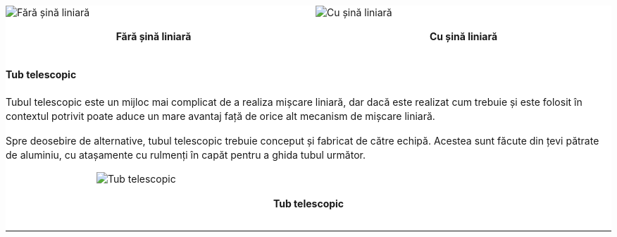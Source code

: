 <div style="display: grid; grid-template-columns: 1fr 1fr; gap: 20px;">
  <div>
    <img src="../media/without-rail.png" alt="Fără șină liniară" style="width: 100%; height: auto;">
    <p style="text-align:center"><strong>Fără șină liniară</strong></p>
  </div>

  <div>
    <img src="../media/with-rail.png" alt="Cu șină liniară" style="width: 100%; height: auto;">
    <p style="text-align:center"><strong>Cu șină liniară</strong></p>
  </div>
</div>

#### **Tub telescopic**

Tubul telescopic este un mijloc mai complicat de a realiza mișcare liniară, dar dacă este
realizat cum trebuie și este folosit în contextul potrivit poate aduce un mare avantaj
față de orice alt mecanism de mișcare liniară.

Spre deosebire de alternative, tubul telescopic trebuie conceput și fabricat de către echipă. Acestea sunt făcute din țevi
pătrate de aluminiu, cu atașamente cu rulmenți în capăt pentru a ghida tubul următor.

<div style="display: grid; place-items: center;">
  <img src="../media/box-tube.png" alt="Tub telescopic" width="70%">
  <p style="text-align:center"><strong>Tub telescopic</strong></p>
</div>

<hr>
